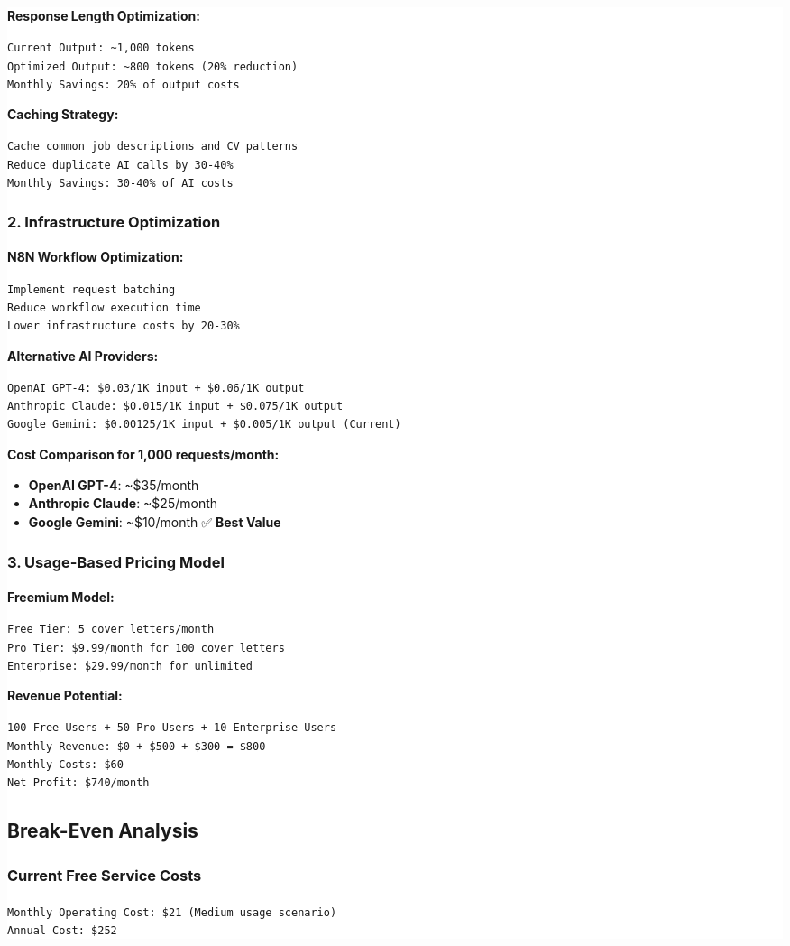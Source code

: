 **Response Length Optimization:**
```
Current Output: ~1,000 tokens
Optimized Output: ~800 tokens (20% reduction)
Monthly Savings: 20% of output costs
```

**Caching Strategy:**
```
Cache common job descriptions and CV patterns
Reduce duplicate AI calls by 30-40%
Monthly Savings: 30-40% of AI costs
```

### 2. Infrastructure Optimization

**N8N Workflow Optimization:**
```
Implement request batching
Reduce workflow execution time
Lower infrastructure costs by 20-30%
```

**Alternative AI Providers:**
```
OpenAI GPT-4: $0.03/1K input + $0.06/1K output
Anthropic Claude: $0.015/1K input + $0.075/1K output
Google Gemini: $0.00125/1K input + $0.005/1K output (Current)
```

**Cost Comparison for 1,000 requests/month:**
- **OpenAI GPT-4**: ~$35/month
- **Anthropic Claude**: ~$25/month
- **Google Gemini**: ~$10/month ✅ **Best Value**

### 3. Usage-Based Pricing Model

**Freemium Model:**
```
Free Tier: 5 cover letters/month
Pro Tier: $9.99/month for 100 cover letters
Enterprise: $29.99/month for unlimited
```

**Revenue Potential:**
```
100 Free Users + 50 Pro Users + 10 Enterprise Users
Monthly Revenue: $0 + $500 + $300 = $800
Monthly Costs: $60
Net Profit: $740/month
```

## Break-Even Analysis

### Current Free Service Costs
```
Monthly Operating Cost: $21 (Medium usage scenario)
Annual Cost: $252
```
